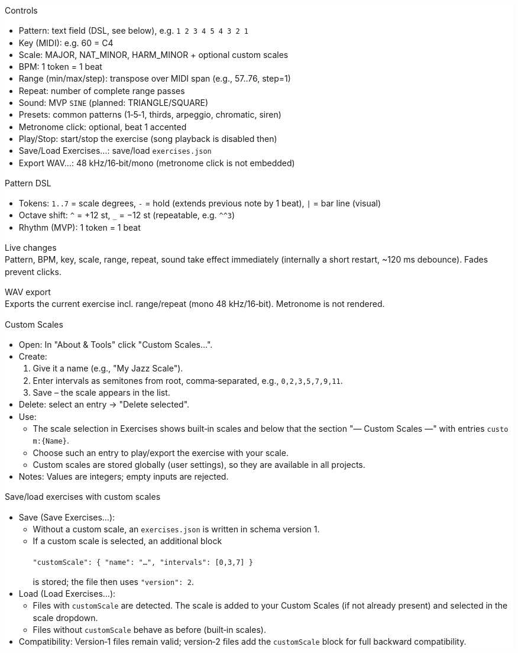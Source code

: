 Controls
- Pattern: text field (DSL, see below), e.g. `1 2 3 4 5 4 3 2 1`
- Key (MIDI): e.g. 60 = C4
- Scale: MAJOR, NAT_MINOR, HARM_MINOR + optional custom scales
- BPM: 1 token = 1 beat
- Range (min/max/step): transpose over MIDI span (e.g., 57..76, step=1)
- Repeat: number of complete range passes
- Sound: MVP `SINE` (planned: TRIANGLE/SQUARE)
- Presets: common patterns (1‑5‑1, thirds, arpeggio, chromatic, siren)
- Metronome click: optional, beat 1 accented
- Play/Stop: start/stop the exercise (song playback is disabled then)
- Save/Load Exercises…: save/load `exercises.json`
- Export WAV…: 48 kHz/16‑bit/mono (metronome click is not embedded)

Pattern DSL
- Tokens: `1..7` = scale degrees, `-` = hold (extends previous note by 1 beat), `|` = bar line (visual)
- Octave shift: `^` = +12 st, `_` = −12 st (repeatable, e.g. `^^3`)
- Rhythm (MVP): 1 token = 1 beat

Live changes  
Pattern, BPM, key, scale, range, repeat, sound take effect immediately (internally a short restart, ~120 ms debounce). Fades prevent clicks.

WAV export  
Exports the current exercise incl. range/repeat (mono 48 kHz/16‑bit). Metronome is not rendered.

Custom Scales
- Open: In "About & Tools" click "Custom Scales…".
- Create:
  1) Give it a name (e.g., "My Jazz Scale").
  2) Enter intervals as semitones from root, comma‑separated, e.g., `0,2,3,5,7,9,11`.
  3) Save – the scale appears in the list.
- Delete: select an entry → "Delete selected".
- Use:
  - The scale selection in Exercises shows built‑in scales and below that the section "— Custom Scales —" with entries `custom:{Name}`.
  - Choose such an entry to play/export the exercise with your scale.
  - Custom scales are stored globally (user settings), so they are available in all projects.
- Notes: Values are integers; empty inputs are rejected.

Save/load exercises with custom scales
- Save (Save Exercises…):
  - Without a custom scale, an `exercises.json` is written in schema version 1.
  - If a custom scale is selected, an additional block
    ```text
    "customScale": { "name": "…", "intervals": [0,3,7] }
    ```
    is stored; the file then uses `"version": 2`.
- Load (Load Exercises…):
  - Files with `customScale` are detected. The scale is added to your Custom Scales (if not already present) and selected in the scale dropdown.
  - Files without `customScale` behave as before (built‑in scales).
- Compatibility: Version‑1 files remain valid; version‑2 files add the `customScale` block for full backward compatibility.

